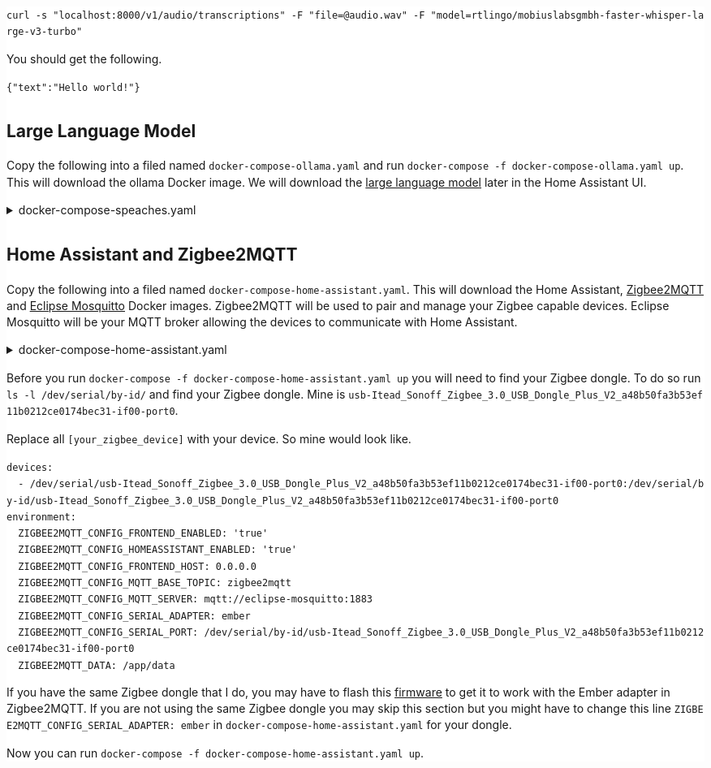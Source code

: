 ```
curl -s "localhost:8000/v1/audio/transcriptions" -F "file=@audio.wav" -F "model=rtlingo/mobiuslabsgmbh-faster-whisper-large-v3-turbo"
```
You should get the following.
```
{"text":"Hello world!"}
```

## Large Language Model
Copy the following into a filed named `docker-compose-ollama.yaml` and run `docker-compose -f docker-compose-ollama.yaml up`. This will download the ollama Docker image. We will download the [large language model](https://huggingface.co/unsloth/Qwen3-4B-Instruct-2507-GGUF) later in the Home Assistant UI.
<details><summary>docker-compose-speaches.yaml</summary></details>

## Home Assistant and Zigbee2MQTT
Copy the following into a filed named `docker-compose-home-assistant.yaml`. This will download the Home Assistant, [Zigbee2MQTT](https://www.zigbee2mqtt.io/) and [Eclipse Mosquitto](https://mosquitto.org/) Docker images. Zigbee2MQTT will be used to pair and manage your Zigbee capable devices. Eclipse Mosquitto will be your MQTT broker allowing the devices to communicate with Home Assistant.

<details><summary>docker-compose-home-assistant.yaml</summary></details>

Before you run `docker-compose -f docker-compose-home-assistant.yaml up` you will need to find your Zigbee dongle. To do so run `ls -l /dev/serial/by-id/` and find your Zigbee dongle. Mine is `usb-Itead_Sonoff_Zigbee_3.0_USB_Dongle_Plus_V2_a48b50fa3b53ef11b0212ce0174bec31-if00-port0`.

Replace all `[your_zigbee_device]` with your device. So mine would look like.
```
devices:
  - /dev/serial/usb-Itead_Sonoff_Zigbee_3.0_USB_Dongle_Plus_V2_a48b50fa3b53ef11b0212ce0174bec31-if00-port0:/dev/serial/by-id/usb-Itead_Sonoff_Zigbee_3.0_USB_Dongle_Plus_V2_a48b50fa3b53ef11b0212ce0174bec31-if00-port0
environment:
  ZIGBEE2MQTT_CONFIG_FRONTEND_ENABLED: 'true'
  ZIGBEE2MQTT_CONFIG_HOMEASSISTANT_ENABLED: 'true'
  ZIGBEE2MQTT_CONFIG_FRONTEND_HOST: 0.0.0.0
  ZIGBEE2MQTT_CONFIG_MQTT_BASE_TOPIC: zigbee2mqtt
  ZIGBEE2MQTT_CONFIG_MQTT_SERVER: mqtt://eclipse-mosquitto:1883
  ZIGBEE2MQTT_CONFIG_SERIAL_ADAPTER: ember
  ZIGBEE2MQTT_CONFIG_SERIAL_PORT: /dev/serial/by-id/usb-Itead_Sonoff_Zigbee_3.0_USB_Dongle_Plus_V2_a48b50fa3b53ef11b0212ce0174bec31-if00-port0
  ZIGBEE2MQTT_DATA: /app/data
```

If you have the same Zigbee dongle that I do, you may have to flash this [firmware](https://raw.githubusercontent.com/itead/Sonoff_Zigbee_Dongle_Firmware/refs/heads/master/Dongle-E/NCP_7.4.4/ncp-uart-sw_EZNet7.4.4_V1.0.0.gbl) to get it to work with the Ember adapter in Zigbee2MQTT. If you are not using the same Zigbee dongle you may skip this section but you might have to change this line `ZIGBEE2MQTT_CONFIG_SERIAL_ADAPTER: ember` in `docker-compose-home-assistant.yaml` for your dongle.

Now you can run `docker-compose -f docker-compose-home-assistant.yaml up`.
